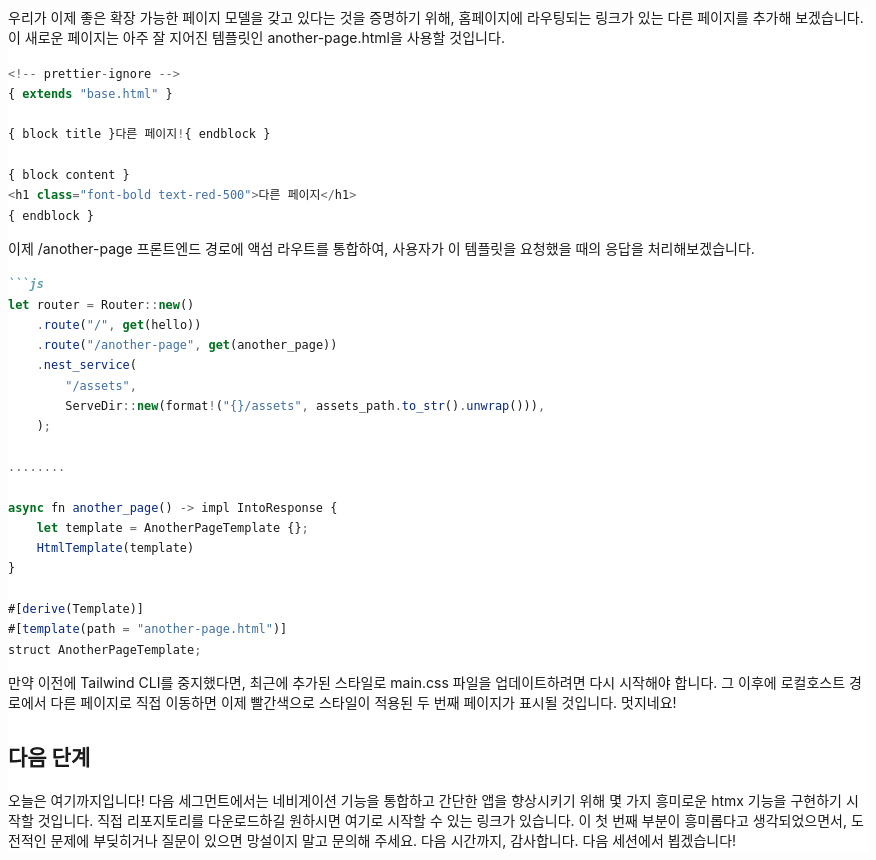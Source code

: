 우리가 이제 좋은 확장 가능한 페이지 모델을 갖고 있다는 것을 증명하기 위해, 홈페이지에 라우팅되는 링크가 있는 다른 페이지를 추가해 보겠습니다. 이 새로운 페이지는 아주 잘 지어진 템플릿인 another-page.html을 사용할 것입니다.

```js
<!-- prettier-ignore -->
{ extends "base.html" }

{ block title }다른 페이지!{ endblock }

{ block content }
<h1 class="font-bold text-red-500">다른 페이지</h1>
{ endblock }
```

이제 /another-page 프론트엔드 경로에 액섬 라우트를 통합하여, 사용자가 이 템플릿을 요청했을 때의 응답을 처리해보겠습니다.

<div class="content-ad"></div>

```markdown
```js
let router = Router::new()
    .route("/", get(hello))
    .route("/another-page", get(another_page))
    .nest_service(
        "/assets",
        ServeDir::new(format!("{}/assets", assets_path.to_str().unwrap())),
    );

........

async fn another_page() -> impl IntoResponse {
    let template = AnotherPageTemplate {};
    HtmlTemplate(template)
}

#[derive(Template)]
#[template(path = "another-page.html")]
struct AnotherPageTemplate;
```

만약 이전에 Tailwind CLI를 중지했다면, 최근에 추가된 스타일로 main.css 파일을 업데이트하려면 다시 시작해야 합니다. 그 이후에 로컬호스트 경로에서 다른 페이지로 직접 이동하면 이제 빨간색으로 스타일이 적용된 두 번째 페이지가 표시될 것입니다. 멋지네요!

## 다음 단계

오늘은 여기까지입니다! 다음 세그먼트에서는 네비게이션 기능을 통합하고 간단한 앱을 향상시키기 위해 몇 가지 흥미로운 htmx 기능을 구현하기 시작할 것입니다. 직접 리포지토리를 다운로드하길 원하시면 여기로 시작할 수 있는 링크가 있습니다. 이 첫 번째 부분이 흥미롭다고 생각되었으면서, 도전적인 문제에 부딪히거나 질문이 있으면 망설이지 말고 문의해 주세요. 다음 시간까지, 감사합니다. 다음 세션에서 뵙겠습니다!
```